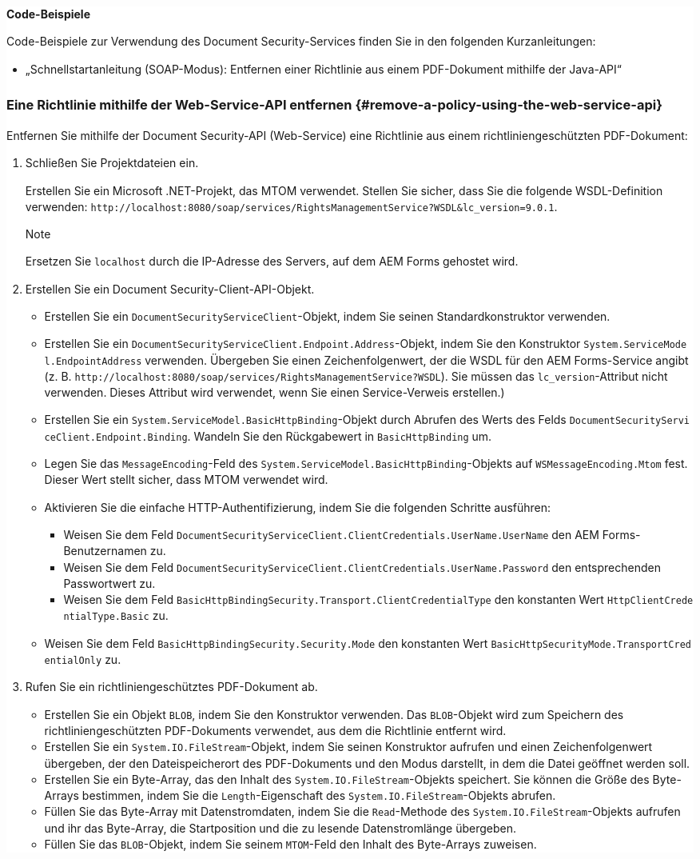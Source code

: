 **Code-Beispiele**

Code-Beispiele zur Verwendung des Document Security-Services finden Sie in den folgenden Kurzanleitungen:

* „Schnellstartanleitung (SOAP-Modus): Entfernen einer Richtlinie aus einem PDF-Dokument mithilfe der Java-API“

### Eine Richtlinie mithilfe der Web-Service-API entfernen {#remove-a-policy-using-the-web-service-api}

Entfernen Sie mithilfe der Document Security-API (Web-Service) eine Richtlinie aus einem richtliniengeschützten PDF-Dokument:

1. Schließen Sie Projektdateien ein.

   Erstellen Sie ein Microsoft .NET-Projekt, das MTOM verwendet. Stellen Sie sicher, dass Sie die folgende WSDL-Definition verwenden: `http://localhost:8080/soap/services/RightsManagementService?WSDL&lc_version=9.0.1`.

   >[!NOTE]
   >
   >Ersetzen Sie `localhost` durch die IP-Adresse des Servers, auf dem AEM Forms gehostet wird.

1. Erstellen Sie ein Document Security-Client-API-Objekt.

   * Erstellen Sie ein `DocumentSecurityServiceClient`-Objekt, indem Sie seinen Standardkonstruktor verwenden.
   * Erstellen Sie ein `DocumentSecurityServiceClient.Endpoint.Address`-Objekt, indem Sie den Konstruktor `System.ServiceModel.EndpointAddress` verwenden. Übergeben Sie einen Zeichenfolgenwert, der die WSDL für den AEM Forms-Service angibt (z. B. `http://localhost:8080/soap/services/RightsManagementService?WSDL`). Sie müssen das `lc_version`-Attribut nicht verwenden. Dieses Attribut wird verwendet, wenn Sie einen Service-Verweis erstellen.)
   * Erstellen Sie ein `System.ServiceModel.BasicHttpBinding`-Objekt durch Abrufen des Werts des Felds `DocumentSecurityServiceClient.Endpoint.Binding`. Wandeln Sie den Rückgabewert in `BasicHttpBinding` um.
   * Legen Sie das `MessageEncoding`-Feld des `System.ServiceModel.BasicHttpBinding`-Objekts auf `WSMessageEncoding.Mtom` fest. Dieser Wert stellt sicher, dass MTOM verwendet wird.
   * Aktivieren Sie die einfache HTTP-Authentifizierung, indem Sie die folgenden Schritte ausführen:

      * Weisen Sie dem Feld `DocumentSecurityServiceClient.ClientCredentials.UserName.UserName` den AEM Forms-Benutzernamen zu.
      * Weisen Sie dem Feld `DocumentSecurityServiceClient.ClientCredentials.UserName.Password` den entsprechenden Passwortwert zu.
      * Weisen Sie dem Feld `BasicHttpBindingSecurity.Transport.ClientCredentialType` den konstanten Wert `HttpClientCredentialType.Basic` zu.
   * Weisen Sie dem Feld `BasicHttpBindingSecurity.Security.Mode` den konstanten Wert `BasicHttpSecurityMode.TransportCredentialOnly` zu.


1. Rufen Sie ein richtliniengeschütztes PDF-Dokument ab.

   * Erstellen Sie ein Objekt `BLOB`, indem Sie den Konstruktor verwenden. Das `BLOB`-Objekt wird zum Speichern des richtliniengeschützten PDF-Dokuments verwendet, aus dem die Richtlinie entfernt wird.
   * Erstellen Sie ein `System.IO.FileStream`-Objekt, indem Sie seinen Konstruktor aufrufen und einen Zeichenfolgenwert übergeben, der den Dateispeicherort des PDF-Dokuments und den Modus darstellt, in dem die Datei geöffnet werden soll.
   * Erstellen Sie ein Byte-Array, das den Inhalt des `System.IO.FileStream`-Objekts speichert. Sie können die Größe des Byte-Arrays bestimmen, indem Sie die `Length`-Eigenschaft des `System.IO.FileStream`-Objekts abrufen.
   * Füllen Sie das Byte-Array mit Datenstromdaten, indem Sie die `Read`-Methode des `System.IO.FileStream`-Objekts aufrufen und ihr das Byte-Array, die Startposition und die zu lesende Datenstromlänge übergeben.
   * Füllen Sie das `BLOB`-Objekt, indem Sie seinem `MTOM`-Feld den Inhalt des Byte-Arrays zuweisen.
